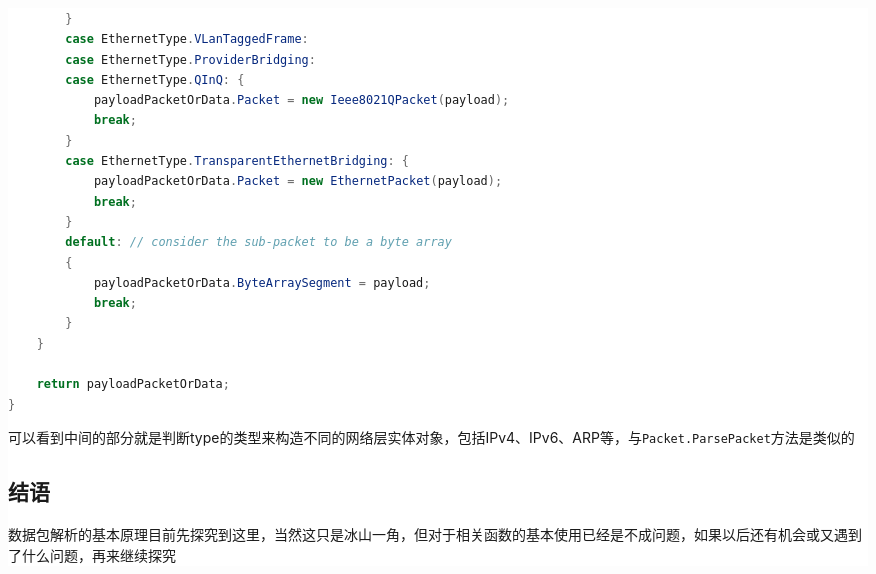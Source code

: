 ```c#
        }
        case EthernetType.VLanTaggedFrame:
        case EthernetType.ProviderBridging:
        case EthernetType.QInQ: {
            payloadPacketOrData.Packet = new Ieee8021QPacket(payload);
            break;
        }
        case EthernetType.TransparentEthernetBridging: {
            payloadPacketOrData.Packet = new EthernetPacket(payload);
            break;
        }
        default: // consider the sub-packet to be a byte array
        {
            payloadPacketOrData.ByteArraySegment = payload;
            break;
        }
    }

    return payloadPacketOrData;
}
```

可以看到中间的部分就是判断type的类型来构造不同的网络层实体对象，包括IPv4、IPv6、ARP等，与`Packet.ParsePacket`方法是类似的

## 结语

数据包解析的基本原理目前先探究到这里，当然这只是冰山一角，但对于相关函数的基本使用已经是不成问题，如果以后还有机会或又遇到了什么问题，再来继续探究

